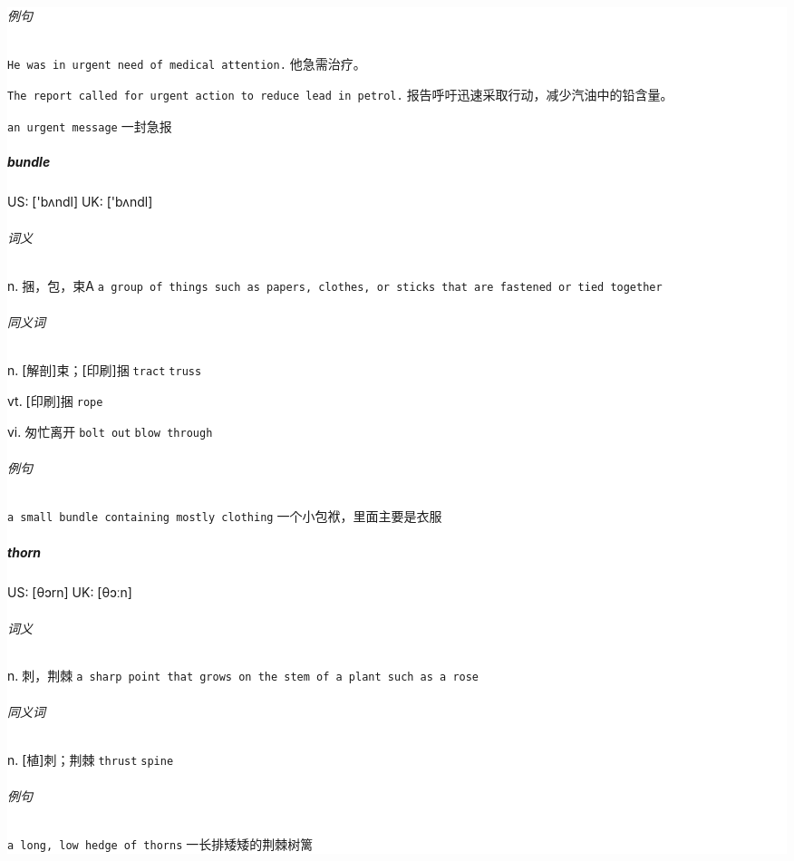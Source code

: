 ###### 例句

`He was in urgent need of medical attention.`
他急需治疗。

`The report called for urgent action to reduce lead in petrol.`
报告呼吁迅速采取行动，减少汽油中的铅含量。

`an urgent message`
一封急报


##### bundle

US: ['bʌndl]
UK: ['bʌndl]

###### 词义

n. 捆，包，束A
`a group of things such as papers, clothes, or sticks that are fastened or tied together`

###### 同义词

n. [解剖]束；[印刷]捆
`tract` `truss`

vt. [印刷]捆
`rope`

vi. 匆忙离开
`bolt out` `blow through`


###### 例句

`a small bundle containing mostly clothing`
一个小包袱，里面主要是衣服


##### thorn

US: [θɔrn]
UK: [θɔːn]

###### 词义

n. 刺，荆棘
`a sharp point that grows on the stem of a plant such as a rose`

###### 同义词

n. [植]刺；荆棘
`thrust` `spine`


###### 例句

`a long, low hedge of thorns`
一长排矮矮的荆棘树篱
